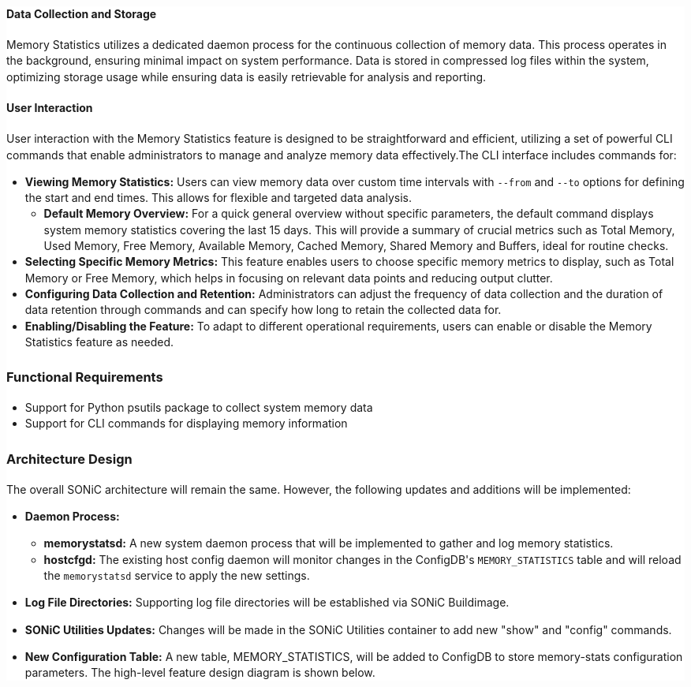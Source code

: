 #### Data Collection and Storage

Memory Statistics utilizes a dedicated daemon process for the continuous collection of memory data. This process operates in the background, ensuring minimal impact on system performance. Data is stored in compressed log files within the system, optimizing storage usage while ensuring data is easily retrievable for analysis and reporting.

#### User Interaction

User interaction with the Memory Statistics feature is designed to be straightforward and efficient, utilizing a set of powerful CLI commands that enable administrators to manage and analyze memory data effectively.The CLI interface includes commands for:

- **Viewing Memory Statistics:** Users can view memory data over custom time intervals with `--from` and `--to` options for defining the start and end times. This allows for flexible and targeted data analysis.
  - **Default Memory Overview:** For a quick general overview without specific parameters, the default command displays system memory statistics covering the last 15 days. This will provide a summary of crucial metrics such as Total Memory, Used Memory, Free Memory, Available Memory, Cached Memory, Shared Memory and Buffers, ideal for routine checks.
- **Selecting Specific Memory Metrics:** This feature enables users to choose specific memory metrics to display, such as Total Memory or Free Memory, which helps in focusing on relevant data points and reducing output clutter.
- **Configuring Data Collection and Retention:** Administrators can adjust the frequency of data collection and the duration of data retention through commands and can specify how long to retain the collected data for.
- **Enabling/Disabling the Feature:** To adapt to different operational requirements, users can enable or disable the Memory Statistics feature as needed.
	
### Functional Requirements

- Support for Python psutils package to collect system memory data
- Support for CLI commands for displaying memory information

### Architecture Design

The overall SONiC architecture will remain the same. However, the following updates and additions will be implemented:

- **Daemon Process:**
	- **memorystatsd:** A new system daemon process that will be implemented to gather and log memory statistics.
	- **hostcfgd:** The existing host config daemon will monitor changes in the ConfigDB's `MEMORY_STATISTICS` table and will reload the `memorystatsd` service to apply the new settings.

- **Log File Directories:** Supporting log file directories will be established via SONiC Buildimage.
- **SONiC Utilities Updates:** Changes will be made in the SONiC Utilities container to add new "show" and "config" commands.
- **New Configuration Table:** A new table, MEMORY_STATISTICS, will be added to ConfigDB to store memory-stats configuration parameters.
The high-level feature design diagram is shown below.

<p align="center">